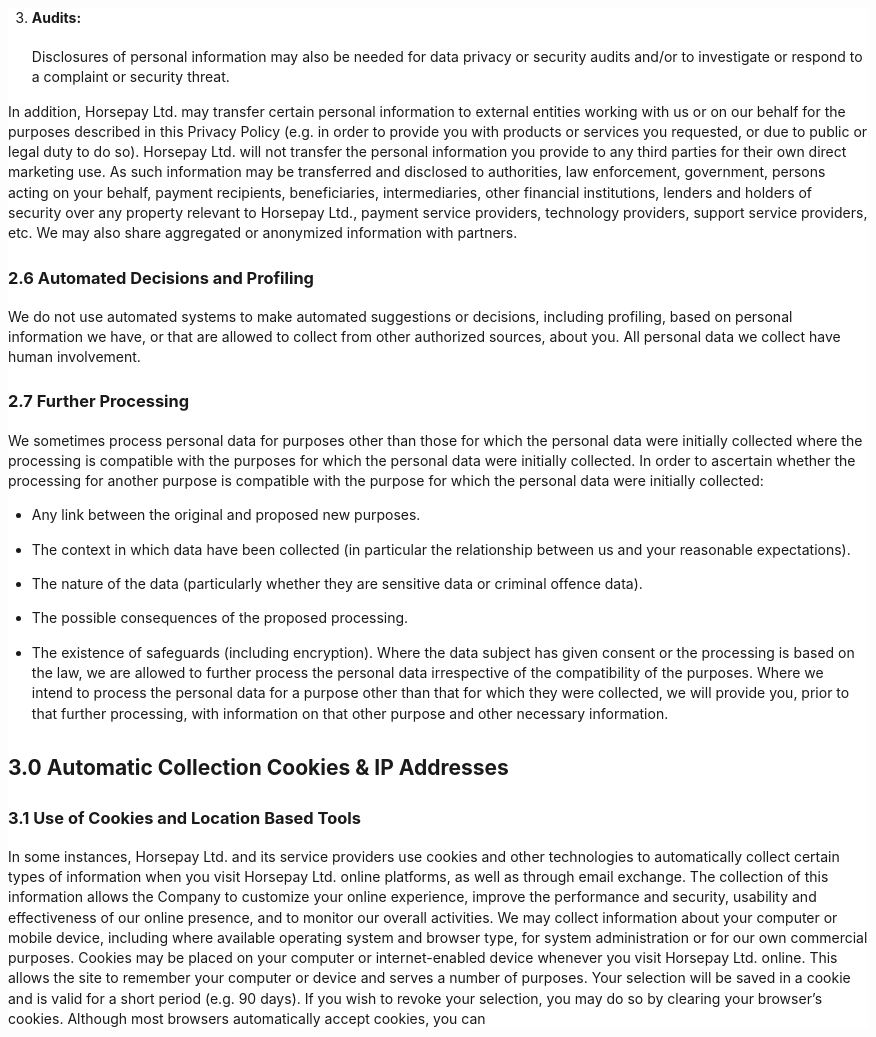 3. #### Audits:
   Disclosures of personal information may also be needed for
   data privacy or security audits and/or to investigate or respond to a
   complaint or security threat.

In addition, Horsepay Ltd. may transfer certain personal information to external
entities working with us or on our behalf for the purposes described in this Privacy
Policy (e.g. in order to provide you with products or services you requested, or due
to public or legal duty to do so). Horsepay Ltd. will not transfer the personal
information you provide to any third parties for their own direct marketing use.
As such information may be transferred and disclosed to authorities, law
enforcement, government, persons acting on your behalf, payment recipients,
beneficiaries, intermediaries, other financial institutions, lenders and holders of
security over any property relevant to Horsepay Ltd., payment service providers,
technology providers, support service providers, etc. We may also share aggregated
or anonymized information with partners.

###         2.6 Automated Decisions and Profiling
We do not use automated systems to make automated suggestions or decisions,
including profiling, based on personal information we have, or that are allowed to
collect from other authorized sources, about you. All personal data we collect have
human involvement.

###         2.7 Further Processing
We sometimes process personal data for purposes other than those for which the
personal data were initially collected where the processing is compatible with the
purposes for which the personal data were initially collected. In order to ascertain
whether the processing for another purpose is compatible with the purpose for
which the personal data were initially collected:

* Any link between the original and proposed new purposes.
  
* The context in which data have been collected (in particular the
relationship between us and your reasonable expectations).
  
* The nature of the data (particularly whether they are sensitive data or
criminal offence data).
  
* The possible consequences of the proposed processing. 
  
* The existence of safeguards (including encryption). Where the data
subject has given consent or the processing is based on the law, we are
allowed to further process the personal data irrespective of the
compatibility of the purposes. Where we intend to process the personal
data for a purpose other than that for which they were collected, we will
provide you, prior to that further processing, with information on that
other purpose and other necessary information.
  
##   3.0 Automatic Collection Cookies & IP Addresses
###     3.1 Use of Cookies and Location Based Tools

In some instances, Horsepay Ltd. and its service providers use cookies and other
technologies to automatically collect certain types of information when you visit
Horsepay Ltd. online platforms, as well as through email exchange. The collection
of this information allows the Company to customize your online experience,
improve the performance and security, usability and effectiveness of our online
presence, and to monitor our overall activities. We may collect information about
your computer or mobile device, including where available operating system and
browser type, for system administration or for our own commercial purposes.
Cookies may be placed on your computer or internet-enabled device whenever you
visit Horsepay Ltd. online. This allows the site to remember your computer or
device and serves a number of purposes.
Your selection will be saved in a cookie and is valid for a short period (e.g. 90
days). If you wish to revoke your selection, you may do so by clearing your
browser’s cookies. Although most browsers automatically accept cookies, you can